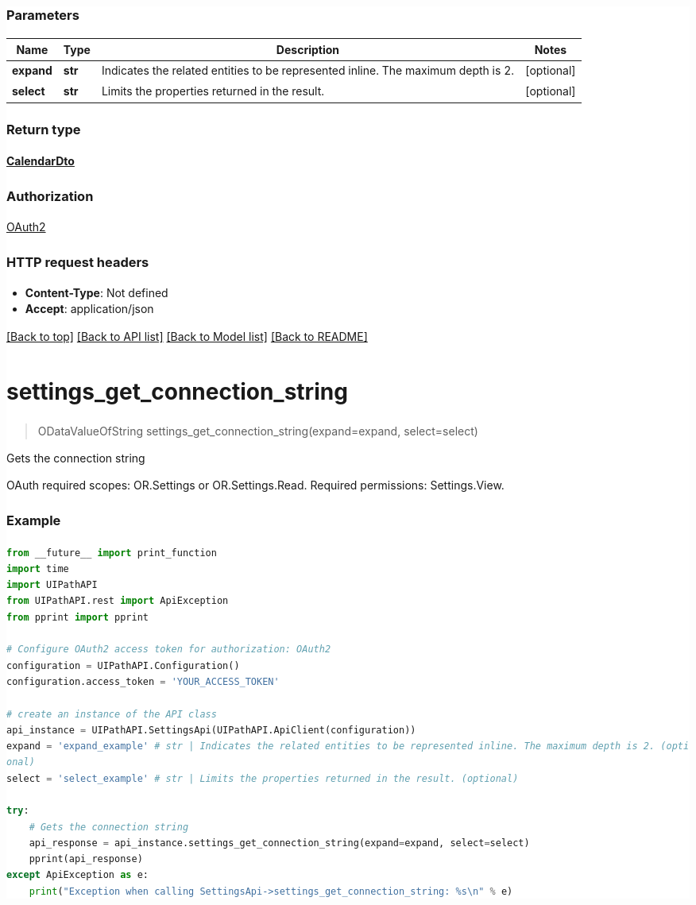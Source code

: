 ### Parameters

Name | Type | Description  | Notes
------------- | ------------- | ------------- | -------------
 **expand** | **str**| Indicates the related entities to be represented inline. The maximum depth is 2. | [optional] 
 **select** | **str**| Limits the properties returned in the result. | [optional] 

### Return type

[**CalendarDto**](CalendarDto.md)

### Authorization

[OAuth2](../README.md#OAuth2)

### HTTP request headers

 - **Content-Type**: Not defined
 - **Accept**: application/json

[[Back to top]](#) [[Back to API list]](../README.md#documentation-for-api-endpoints) [[Back to Model list]](../README.md#documentation-for-models) [[Back to README]](../README.md)

# **settings_get_connection_string**
> ODataValueOfString settings_get_connection_string(expand=expand, select=select)

Gets the connection string

OAuth required scopes: OR.Settings or OR.Settings.Read.  Required permissions: Settings.View.

### Example
```python
from __future__ import print_function
import time
import UIPathAPI
from UIPathAPI.rest import ApiException
from pprint import pprint

# Configure OAuth2 access token for authorization: OAuth2
configuration = UIPathAPI.Configuration()
configuration.access_token = 'YOUR_ACCESS_TOKEN'

# create an instance of the API class
api_instance = UIPathAPI.SettingsApi(UIPathAPI.ApiClient(configuration))
expand = 'expand_example' # str | Indicates the related entities to be represented inline. The maximum depth is 2. (optional)
select = 'select_example' # str | Limits the properties returned in the result. (optional)

try:
    # Gets the connection string
    api_response = api_instance.settings_get_connection_string(expand=expand, select=select)
    pprint(api_response)
except ApiException as e:
    print("Exception when calling SettingsApi->settings_get_connection_string: %s\n" % e)
```

